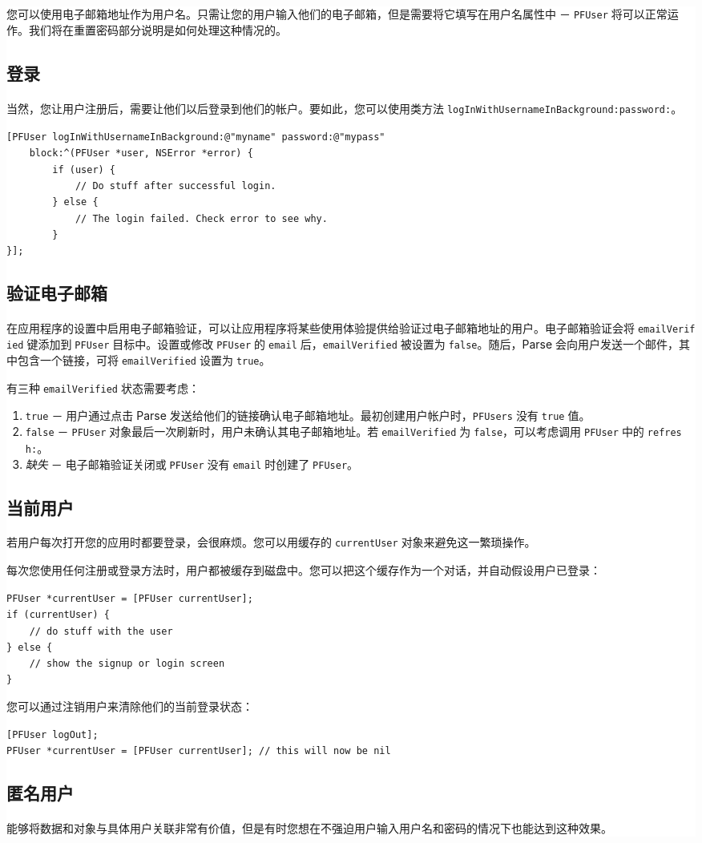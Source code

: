 您可以使用电子邮箱地址作为用户名。只需让您的用户输入他们的电子邮箱，但是需要将它填写在用户名属性中 － `PFUser` 将可以正常运作。我们将在重置密码部分说明是如何处理这种情况的。

## 登录

当然，您让用户注册后，需要让他们以后登录到他们的帐户。要如此，您可以使用类方法 `logInWithUsernameInBackground:password:`。

```objc
[PFUser logInWithUsernameInBackground:@"myname" password:@"mypass"
    block:^(PFUser *user, NSError *error) {
        if (user) {
            // Do stuff after successful login.
        } else {
            // The login failed. Check error to see why.
        }
}];
```

## 验证电子邮箱

在应用程序的设置中启用电子邮箱验证，可以让应用程序将某些使用体验提供给验证过电子邮箱地址的用户。电子邮箱验证会将 `emailVerified` 键添加到 `PFUser` 目标中。设置或修改 `PFUser` 的 `email` 后，`emailVerified` 被设置为 `false`。随后，Parse 会向用户发送一个邮件，其中包含一个链接，可将 `emailVerified` 设置为 `true`。

有三种 `emailVerified` 状态需要考虑：

1.  `true` － 用户通过点击 Parse 发送给他们的链接确认电子邮箱地址。最初创建用户帐户时，`PFUsers` 没有 `true` 值。
2.  `false` － `PFUser` 对象最后一次刷新时，用户未确认其电子邮箱地址。若 `emailVerified` 为 `false`，可以考虑调用 `PFUser` 中的 `refresh:`。
3.  _缺失_ － 电子邮箱验证关闭或 `PFUser` 没有 `email` 时创建了 `PFUser`。

## 当前用户

若用户每次打开您的应用时都要登录，会很麻烦。您可以用缓存的 `currentUser` 对象来避免这一繁琐操作。

每次您使用任何注册或登录方法时，用户都被缓存到磁盘中。您可以把这个缓存作为一个对话，并自动假设用户已登录：

```objc
PFUser *currentUser = [PFUser currentUser];
if (currentUser) {
    // do stuff with the user
} else {
    // show the signup or login screen
}
```

您可以通过注销用户来清除他们的当前登录状态：

```objc
[PFUser logOut];
PFUser *currentUser = [PFUser currentUser]; // this will now be nil
```

## 匿名用户

能够将数据和对象与具体用户关联非常有价值，但是有时您想在不强迫用户输入用户名和密码的情况下也能达到这种效果。

